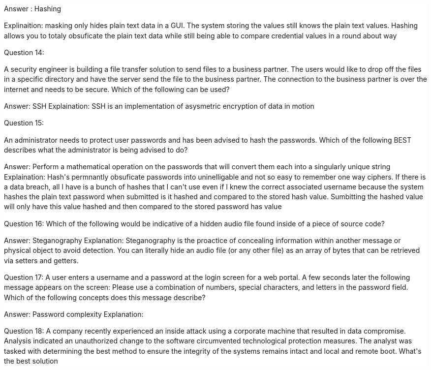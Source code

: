 Answer :  Hashing 

Explinaition: masking only hides plain text data in a GUI.  The system storing the values still knows the plain text  values.  Hashing 
allows you to totaly obsuficate the plain text data while still being able to compare credential values in a round about way


Question 14:

A security engineer is building a file transfer solution to send files to a business partner. The users would like to drop off the files in a specific directory and have the server send the file to the business partner. The connection to the business partner is over the internet and needs to be secure. Which of the following can be used?

Answer: SSH
Explaination: SSH is an implementation of asysmetric encryption of data in motion


Question 15:

An administrator needs to protect user passwords and has been advised to hash the passwords. Which of the following BEST describes what the administrator is being advised to do?

Answer: Perform a mathematical operation on the passwords that will convert them each into a singularly unique string
Explaination:  Hash's permnantly obsuficate passwords into uninelligable and not so easy to remember one way ciphers.  If there is a data breach, all I have 
is a bunch of hashes that I can't use even if I knew the correct associated username because the system hashes the plain text password when submitted is it hashed
and compared to the stored hash value.  Sumbitting the hashed value will only have this value hashed and then compared to the stored password has value



Question 16: 
Which of the following would be indicative of a hidden audio file found inside of a piece of source code?

Answer: Steganography
Explanation: Steganography is the proactice of concealing information within another message or physical object to avoid detection.
You can literally hide an audio file (or any other file) as an array of bytes that can be retrieved via setters and getters.



Question 17: 
A user enters a username and a password at the login screen for a web portal. A few seconds later the following message appears on the screen:
Please use a combination of numbers, special characters, and letters in the password field.
Which of the following concepts does this message describe?

Answer: Password complexity
Explanation: 



Question 18: 
A company recently experienced an inside attack using a corporate machine that resulted in data compromise. Analysis indicated an unauthorized change to the software circumvented technological protection measures. The analyst was tasked with determining the best method to ensure the integrity of the systems remains intact and local and remote boot.  What's the best solution 
